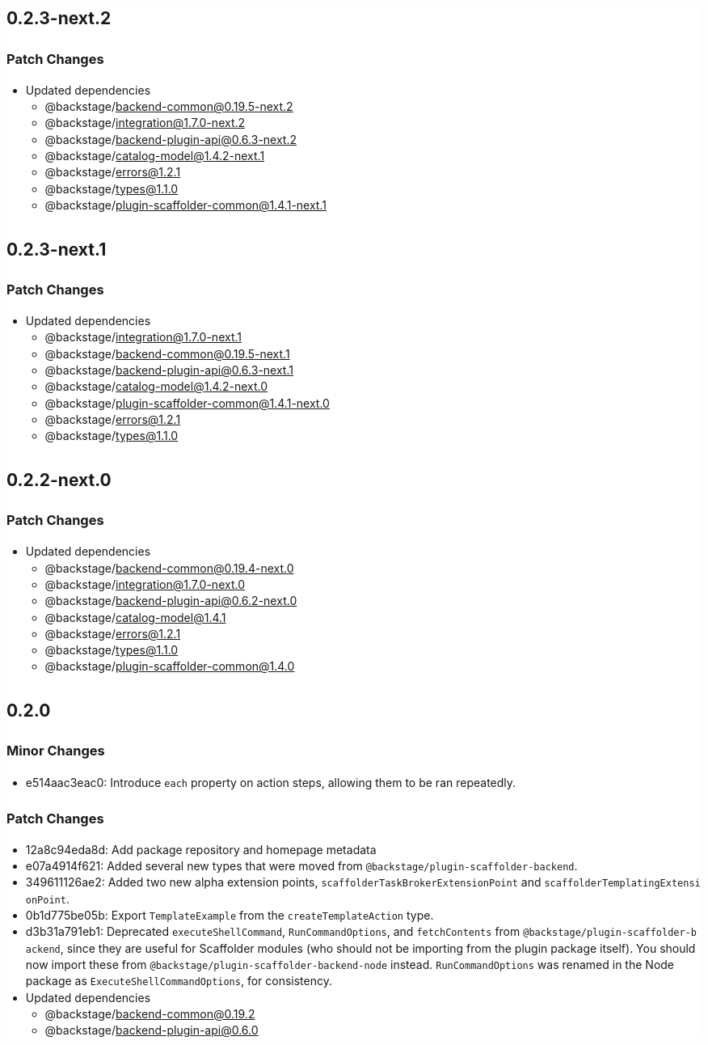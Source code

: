 ## 0.2.3-next.2

### Patch Changes

- Updated dependencies
  - @backstage/backend-common@0.19.5-next.2
  - @backstage/integration@1.7.0-next.2
  - @backstage/backend-plugin-api@0.6.3-next.2
  - @backstage/catalog-model@1.4.2-next.1
  - @backstage/errors@1.2.1
  - @backstage/types@1.1.0
  - @backstage/plugin-scaffolder-common@1.4.1-next.1

## 0.2.3-next.1

### Patch Changes

- Updated dependencies
  - @backstage/integration@1.7.0-next.1
  - @backstage/backend-common@0.19.5-next.1
  - @backstage/backend-plugin-api@0.6.3-next.1
  - @backstage/catalog-model@1.4.2-next.0
  - @backstage/plugin-scaffolder-common@1.4.1-next.0
  - @backstage/errors@1.2.1
  - @backstage/types@1.1.0

## 0.2.2-next.0

### Patch Changes

- Updated dependencies
  - @backstage/backend-common@0.19.4-next.0
  - @backstage/integration@1.7.0-next.0
  - @backstage/backend-plugin-api@0.6.2-next.0
  - @backstage/catalog-model@1.4.1
  - @backstage/errors@1.2.1
  - @backstage/types@1.1.0
  - @backstage/plugin-scaffolder-common@1.4.0

## 0.2.0

### Minor Changes

- e514aac3eac0: Introduce `each` property on action steps, allowing them to be ran repeatedly.

### Patch Changes

- 12a8c94eda8d: Add package repository and homepage metadata
- e07a4914f621: Added several new types that were moved from `@backstage/plugin-scaffolder-backend`.
- 349611126ae2: Added two new alpha extension points, `scaffolderTaskBrokerExtensionPoint` and `scaffolderTemplatingExtensionPoint`.
- 0b1d775be05b: Export `TemplateExample` from the `createTemplateAction` type.
- d3b31a791eb1: Deprecated `executeShellCommand`, `RunCommandOptions`, and `fetchContents` from `@backstage/plugin-scaffolder-backend`, since they are useful for Scaffolder modules (who should not be importing from the plugin package itself). You should now import these from `@backstage/plugin-scaffolder-backend-node` instead. `RunCommandOptions` was renamed in the Node package as `ExecuteShellCommandOptions`, for consistency.
- Updated dependencies
  - @backstage/backend-common@0.19.2
  - @backstage/backend-plugin-api@0.6.0